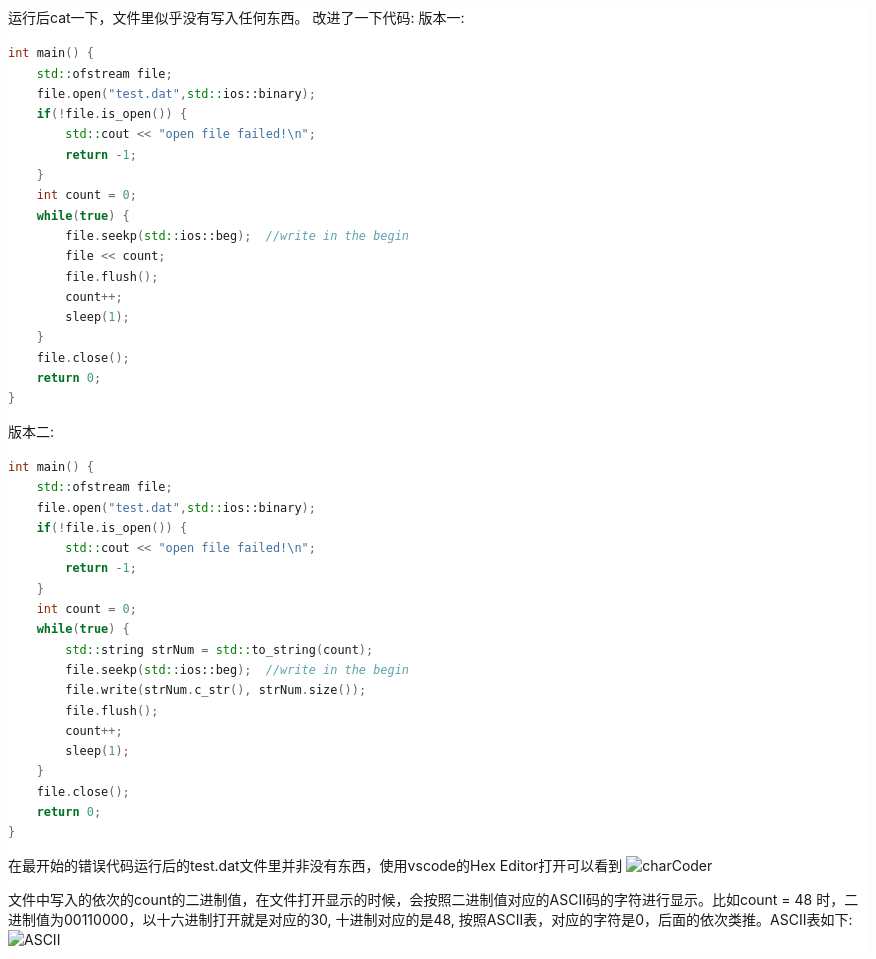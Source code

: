 运行后cat一下，文件里似乎没有写入任何东西。
改进了一下代码:
版本一:

```c++
int main() {
    std::ofstream file;
    file.open("test.dat",std::ios::binary);
	if(!file.is_open()) {
        std::cout << "open file failed!\n";
		return -1;
    }
    int count = 0;
	while(true) {
        file.seekp(std::ios::beg);  //write in the begin
		file << count;
		file.flush();
		count++;
		sleep(1);
    }
    file.close();
    return 0;
}
```

版本二:

```c++
int main() {
    std::ofstream file;
    file.open("test.dat",std::ios::binary);
	if(!file.is_open()) {
        std::cout << "open file failed!\n";
		return -1;
    }
    int count = 0;
	while(true) {
        std::string strNum = std::to_string(count);
        file.seekp(std::ios::beg);  //write in the begin
        file.write(strNum.c_str(), strNum.size());
		file.flush();
		count++;
		sleep(1);
    }
    file.close();
    return 0;
}
```

在最开始的错误代码运行后的test.dat文件里并非没有东西，使用vscode的Hex Editor打开可以看到
![charCoder](/home/tianyu/doc/LearnCpp/C++Notes/pic/charCoder.jpg)

文件中写入的依次的count的二进制值，在文件打开显示的时候，会按照二进制值对应的ASCII码的字符进行显示。比如count = 48 时，二进制值为00110000，以十六进制打开就是对应的30, 十进制对应的是48, 按照ASCII表，对应的字符是0，后面的依次类推。ASCII表如下:
![ASCII](/home/tianyu/doc/LearnCpp/C++Notes/pic/ASCII.png)
